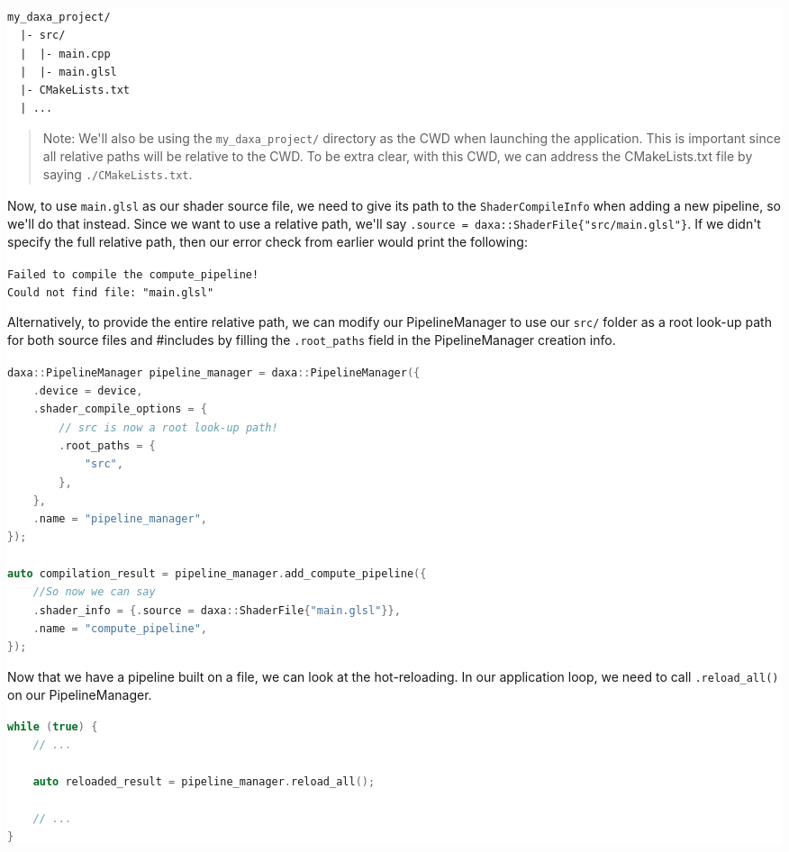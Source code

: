 ```text
my_daxa_project/
  |- src/
  |  |- main.cpp
  |  |- main.glsl
  |- CMakeLists.txt
  | ...
```

> Note: We'll also be using the `my_daxa_project/` directory as the CWD when launching the application. This is important since all relative paths will be relative to the CWD. To be extra clear, with this CWD, we can address the CMakeLists.txt file by saying `./CMakeLists.txt`.

Now, to use `main.glsl` as our shader source file, we need to give its path to the `ShaderCompileInfo` when adding a new pipeline, so we'll do that instead. Since we want to use a relative path, we'll say `.source = daxa::ShaderFile{"src/main.glsl"}`. If we didn't specify the full relative path, then our error check from earlier would print the following:

```text
Failed to compile the compute_pipeline!
Could not find file: "main.glsl"
```

Alternatively, to provide the entire relative path, we can modify our PipelineManager to use our `src/` folder as a root look-up path for both source files and #includes by filling the `.root_paths` field in the PipelineManager creation info.

```cpp
daxa::PipelineManager pipeline_manager = daxa::PipelineManager({
    .device = device,
    .shader_compile_options = {
        // src is now a root look-up path!
        .root_paths = {
            "src",
        },
    },
    .name = "pipeline_manager",
});

auto compilation_result = pipeline_manager.add_compute_pipeline({
    //So now we can say
    .shader_info = {.source = daxa::ShaderFile{"main.glsl"}},
    .name = "compute_pipeline",
});
```

Now that we have a pipeline built on a file, we can look at the hot-reloading. In our application loop, we need to call `.reload_all()` on our PipelineManager.

```cpp
while (true) {
    // ...

    auto reloaded_result = pipeline_manager.reload_all();

    // ...
}
```
